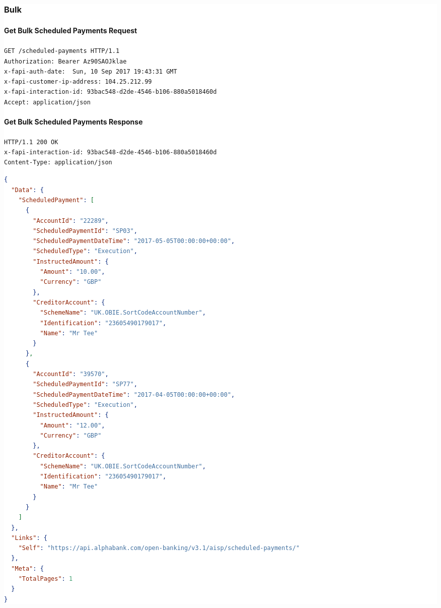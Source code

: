 ### Bulk

#### Get Bulk Scheduled Payments Request

```
GET /scheduled-payments HTTP/1.1
Authorization: Bearer Az90SAOJklae
x-fapi-auth-date:  Sun, 10 Sep 2017 19:43:31 GMT
x-fapi-customer-ip-address: 104.25.212.99
x-fapi-interaction-id: 93bac548-d2de-4546-b106-880a5018460d
Accept: application/json
```

#### Get Bulk Scheduled Payments Response

```
HTTP/1.1 200 OK
x-fapi-interaction-id: 93bac548-d2de-4546-b106-880a5018460d
Content-Type: application/json
```

```json
{
  "Data": {
    "ScheduledPayment": [
      {
		"AccountId": "22289",
        "ScheduledPaymentId": "SP03",
        "ScheduledPaymentDateTime": "2017-05-05T00:00:00+00:00",
        "ScheduledType": "Execution",
        "InstructedAmount": {
          "Amount": "10.00",
          "Currency": "GBP"
        },
        "CreditorAccount": {
          "SchemeName": "UK.OBIE.SortCodeAccountNumber",
          "Identification": "23605490179017",
          "Name": "Mr Tee"
        }
      },
      {
        "AccountId": "39570",
        "ScheduledPaymentId": "SP77",
        "ScheduledPaymentDateTime": "2017-04-05T00:00:00+00:00",
        "ScheduledType": "Execution",
        "InstructedAmount": {
          "Amount": "12.00",
          "Currency": "GBP"
        },
        "CreditorAccount": {
          "SchemeName": "UK.OBIE.SortCodeAccountNumber",
          "Identification": "23605490179017",
          "Name": "Mr Tee"
        }
      }
    ]
  },
  "Links": {
    "Self": "https://api.alphabank.com/open-banking/v3.1/aisp/scheduled-payments/"
  },
  "Meta": {
    "TotalPages": 1
  }
}
```
